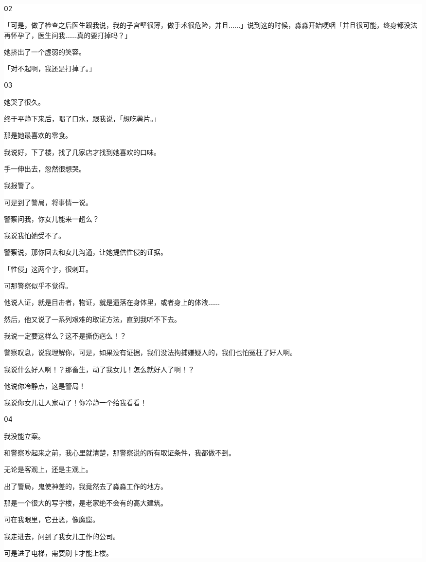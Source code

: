 02

「可是，做了检查之后医生跟我说，我的子宫壁很薄，做手术很危险，并且……」说到这的时候，淼淼开始哽咽「并且很可能，终身都没法再怀孕了，医生问我……真的要打掉吗？」

她挤出了一个虚弱的笑容。

「对不起啊，我还是打掉了。」

03

她哭了很久。

终于平静下来后，喝了口水，跟我说，「想吃薯片。」

那是她最喜欢的零食。

我说好，下了楼，找了几家店才找到她喜欢的口味。

手一伸出去，忽然很想哭。

我报警了。

可是到了警局，将事情一说。

警察问我，你女儿能来一趟么？

我说我怕她受不了。

警察说，那你回去和女儿沟通，让她提供性侵的证据。

「性侵」这两个字，很刺耳。

可那警察似乎不觉得。

他说人证，就是目击者，物证，就是遗落在身体里，或者身上的体液……

然后，他又说了一系列艰难的取证方法，直到我听不下去。

我说一定要这样么？这不是撕伤疤么！？

警察叹息，说我理解你，可是，如果没有证据，我们没法拘捕嫌疑人的，我们也怕冤枉了好人啊。

我说什么好人啊！？那畜生，动了我女儿！怎么就好人了啊！？

他说你冷静点，这是警局！

我说你女儿让人家动了！你冷静一个给我看看！

04

我没能立案。

和警察吵起来之前，我心里就清楚，那警察说的所有取证条件，我都做不到。

无论是客观上，还是主观上。

出了警局，鬼使神差的，我竟然去了淼淼工作的地方。

那是一个很大的写字楼，是老家绝不会有的高大建筑。

可在我眼里，它丑恶，像魔窟。

我走进去，问到了我女儿工作的公司。

可是进了电梯，需要刷卡才能上楼。
